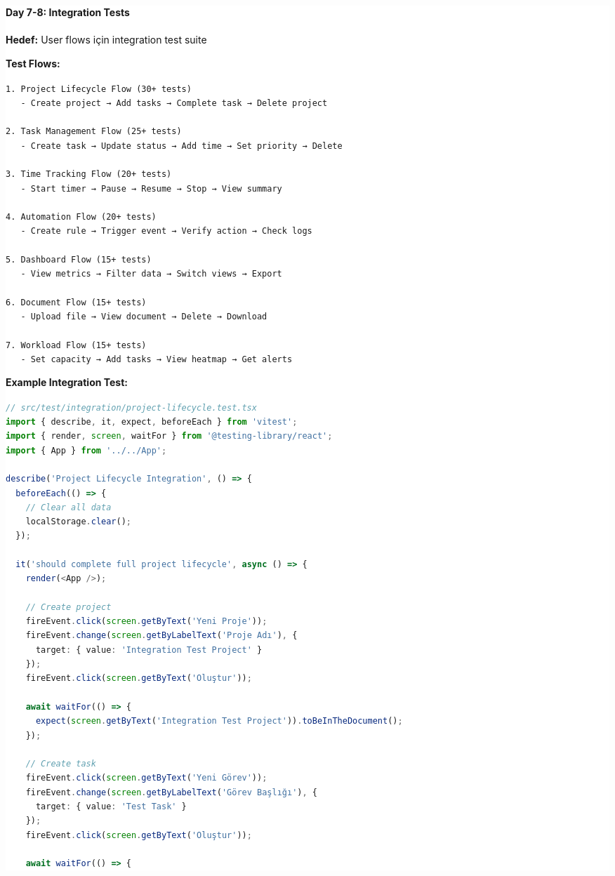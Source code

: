
#### Day 7-8: Integration Tests

**Hedef:** User flows için integration test suite

**Test Flows:**

```
1. Project Lifecycle Flow (30+ tests)
   - Create project → Add tasks → Complete task → Delete project

2. Task Management Flow (25+ tests)
   - Create task → Update status → Add time → Set priority → Delete

3. Time Tracking Flow (20+ tests)
   - Start timer → Pause → Resume → Stop → View summary

4. Automation Flow (20+ tests)
   - Create rule → Trigger event → Verify action → Check logs

5. Dashboard Flow (15+ tests)
   - View metrics → Filter data → Switch views → Export

6. Document Flow (15+ tests)
   - Upload file → View document → Delete → Download

7. Workload Flow (15+ tests)
   - Set capacity → Add tasks → View heatmap → Get alerts
```

**Example Integration Test:**

```typescript
// src/test/integration/project-lifecycle.test.tsx
import { describe, it, expect, beforeEach } from 'vitest';
import { render, screen, waitFor } from '@testing-library/react';
import { App } from '../../App';

describe('Project Lifecycle Integration', () => {
  beforeEach(() => {
    // Clear all data
    localStorage.clear();
  });

  it('should complete full project lifecycle', async () => {
    render(<App />);

    // Create project
    fireEvent.click(screen.getByText('Yeni Proje'));
    fireEvent.change(screen.getByLabelText('Proje Adı'), {
      target: { value: 'Integration Test Project' }
    });
    fireEvent.click(screen.getByText('Oluştur'));

    await waitFor(() => {
      expect(screen.getByText('Integration Test Project')).toBeInTheDocument();
    });

    // Create task
    fireEvent.click(screen.getByText('Yeni Görev'));
    fireEvent.change(screen.getByLabelText('Görev Başlığı'), {
      target: { value: 'Test Task' }
    });
    fireEvent.click(screen.getByText('Oluştur'));

    await waitFor(() => {
```